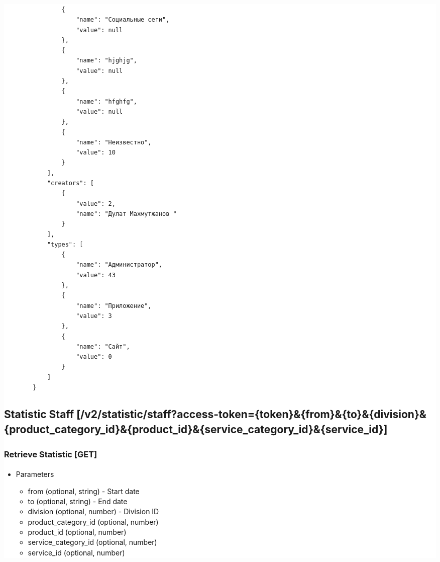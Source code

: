                     {
                        "name": "Социальные сети",
                        "value": null
                    },
                    {
                        "name": "hjghjg",
                        "value": null
                    },
                    {
                        "name": "hfghfg",
                        "value": null
                    },
                    {
                        "name": "Неизвестно",
                        "value": 10
                    }
                ],
                "creators": [
                    {
                        "value": 2,
                        "name": "Дулат Махмутжанов "
                    }
                ],
                "types": [
                    {
                        "name": "Администратор",
                        "value": 43
                    },
                    {
                        "name": "Приложение",
                        "value": 3
                    },
                    {
                        "name": "Сайт",
                        "value": 0
                    }
                ]
            }

## Statistic Staff [/v2/statistic/staff?access-token={token}&{from}&{to}&{division}&{product_category_id}&{product_id}&{service_category_id}&{service_id}]

### Retrieve Statistic [GET]

+ Parameters

    + from (optional, string) - Start date
    + to (optional, string) - End date
    + division (optional, number) - Division ID
    + product_category_id (optional, number)
    + product_id (optional, number)
    + service_category_id (optional, number)
    + service_id (optional, number)
